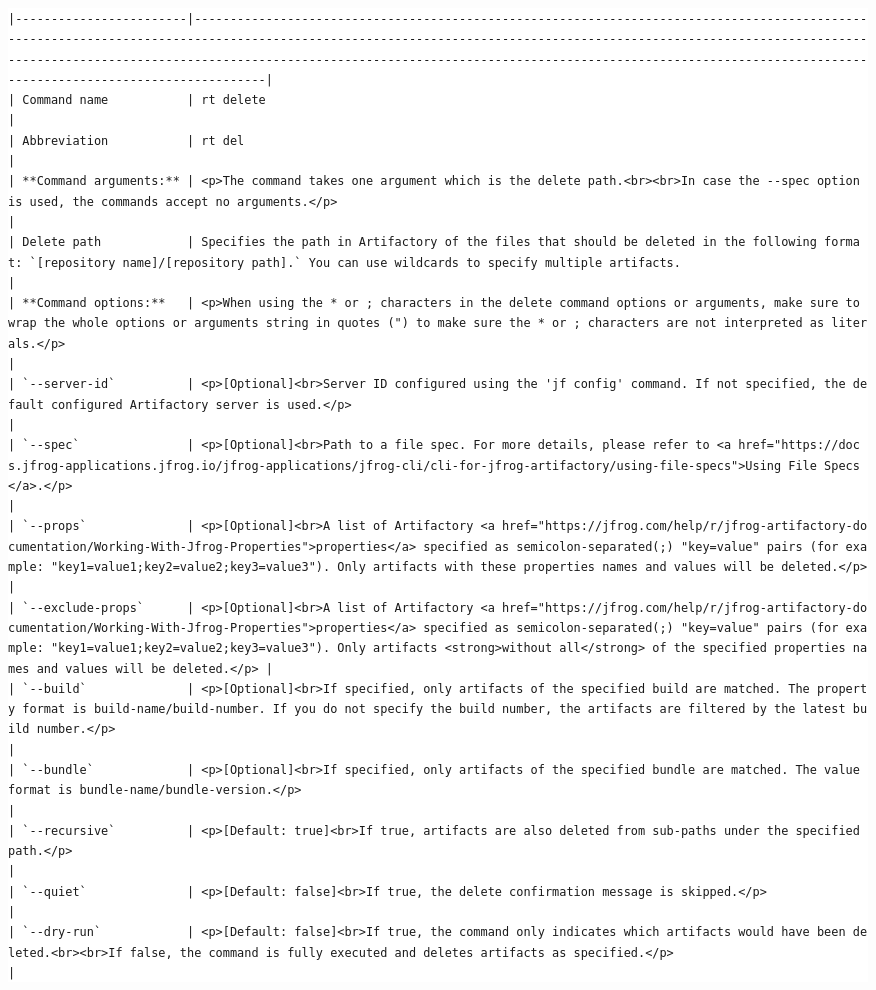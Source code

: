 ```
|------------------------|----------------------------------------------------------------------------------------------------------------------------------------------------------------------------------------------------------------------------------------------------------------------------------------------------------------------------------------------------------------------------------|
| Command name           | rt delete                                                                                                                                                                                                                                                                                                                                                                        |
| Abbreviation           | rt del                                                                                                                                                                                                                                                                                                                                                                           |
| **Command arguments:** | <p>The command takes one argument which is the delete path.<br><br>In case the --spec option is used, the commands accept no arguments.</p>                                                                                                                                                                                                                                      |
| Delete path            | Specifies the path in Artifactory of the files that should be deleted in the following format: `[repository name]/[repository path].` You can use wildcards to specify multiple artifacts.                                                                                                                                                                                       |
| **Command options:**   | <p>When using the * or ; characters in the delete command options or arguments, make sure to wrap the whole options or arguments string in quotes (") to make sure the * or ; characters are not interpreted as literals.</p>                                                                                                                                                    |
| `--server-id`          | <p>[Optional]<br>Server ID configured using the 'jf config' command. If not specified, the default configured Artifactory server is used.</p>                                                                                                                                                                                                                                    |
| `--spec`               | <p>[Optional]<br>Path to a file spec. For more details, please refer to <a href="https://docs.jfrog-applications.jfrog.io/jfrog-applications/jfrog-cli/cli-for-jfrog-artifactory/using-file-specs">Using File Specs</a>.</p>                                                                                                                                                     |
| `--props`              | <p>[Optional]<br>A list of Artifactory <a href="https://jfrog.com/help/r/jfrog-artifactory-documentation/Working-With-Jfrog-Properties">properties</a> specified as semicolon-separated(;) "key=value" pairs (for example: "key1=value1;key2=value2;key3=value3"). Only artifacts with these properties names and values will be deleted.</p>                                    |
| `--exclude-props`      | <p>[Optional]<br>A list of Artifactory <a href="https://jfrog.com/help/r/jfrog-artifactory-documentation/Working-With-Jfrog-Properties">properties</a> specified as semicolon-separated(;) "key=value" pairs (for example: "key1=value1;key2=value2;key3=value3"). Only artifacts <strong>without all</strong> of the specified properties names and values will be deleted.</p> |
| `--build`              | <p>[Optional]<br>If specified, only artifacts of the specified build are matched. The property format is build-name/build-number. If you do not specify the build number, the artifacts are filtered by the latest build number.</p>                                                                                                                                             |
| `--bundle`             | <p>[Optional]<br>If specified, only artifacts of the specified bundle are matched. The value format is bundle-name/bundle-version.</p>                                                                                                                                                                                                                                           |
| `--recursive`          | <p>[Default: true]<br>If true, artifacts are also deleted from sub-paths under the specified path.</p>                                                                                                                                                                                                                                                                           |
| `--quiet`              | <p>[Default: false]<br>If true, the delete confirmation message is skipped.</p>                                                                                                                                                                                                                                                                                                  |
| `--dry-run`            | <p>[Default: false]<br>If true, the command only indicates which artifacts would have been deleted.<br><br>If false, the command is fully executed and deletes artifacts as specified.</p>                                                                                                                                                                                       |
```